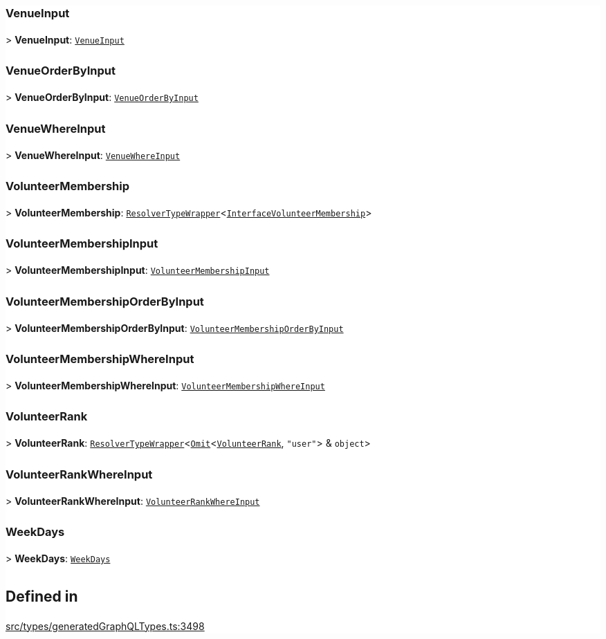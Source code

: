 ### VenueInput

\> **VenueInput**: [`VenueInput`](VenueInput.md)

### VenueOrderByInput

\> **VenueOrderByInput**: [`VenueOrderByInput`](VenueOrderByInput.md)

### VenueWhereInput

\> **VenueWhereInput**: [`VenueWhereInput`](VenueWhereInput.md)

### VolunteerMembership

\> **VolunteerMembership**: [`ResolverTypeWrapper`](ResolverTypeWrapper.md)\<[`InterfaceVolunteerMembership`](../../../models/VolunteerMembership/interfaces/InterfaceVolunteerMembership.md)\>

### VolunteerMembershipInput

\> **VolunteerMembershipInput**: [`VolunteerMembershipInput`](VolunteerMembershipInput.md)

### VolunteerMembershipOrderByInput

\> **VolunteerMembershipOrderByInput**: [`VolunteerMembershipOrderByInput`](VolunteerMembershipOrderByInput.md)

### VolunteerMembershipWhereInput

\> **VolunteerMembershipWhereInput**: [`VolunteerMembershipWhereInput`](VolunteerMembershipWhereInput.md)

### VolunteerRank

\> **VolunteerRank**: [`ResolverTypeWrapper`](ResolverTypeWrapper.md)\<[`Omit`](Omit.md)\<[`VolunteerRank`](VolunteerRank.md), `"user"`\> & `object`\>

### VolunteerRankWhereInput

\> **VolunteerRankWhereInput**: [`VolunteerRankWhereInput`](VolunteerRankWhereInput.md)

### WeekDays

\> **WeekDays**: [`WeekDays`](WeekDays.md)

## Defined in

[src/types/generatedGraphQLTypes.ts:3498](https://github.com/PalisadoesFoundation/talawa-api/blob/3a5276aff43f5de4f7fab3ec9683a420dcdc7a06/src/types/generatedGraphQLTypes.ts#L3498)
